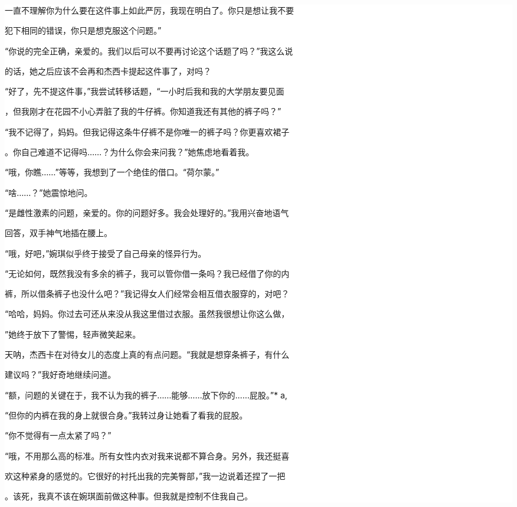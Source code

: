 一直不理解你为什么要在这件事上如此严厉，我现在明白了。你只是想让我不要

犯下相同的错误，你只是想克服这个问题。”

“你说的完全正确，亲爱的。我们以后可以不要再讨论这个话题了吗？”我这么说

的话，她之后应该不会再和杰西卡提起这件事了，对吗？



“好了，先不提这件事，”我尝试转移话题，“一小时后我和我的大学朋友要见面

，但我刚才在花园不小心弄脏了我的牛仔裤。你知道我还有其他的裤子吗？”



“我不记得了，妈妈。但我记得这条牛仔裤不是你唯一的裤子吗？你更喜欢裙子

。你自己难道不记得吗……？为什么你会来问我？”她焦虑地看着我。

“哦，你瞧……”等等，我想到了一个绝佳的借口。“荷尔蒙。”

“啥……？”她震惊地问。



“是雌性激素的问题，亲爱的。你的问题好多。我会处理好的。”我用兴奋地语气

回答，双手神气地插在腰上。



“哦，好吧，”婉琪似乎终于接受了自己母亲的怪异行为。



“无论如何，既然我没有多余的裤子，我可以管你借一条吗？我已经借了你的内

裤，所以借条裤子也没什么吧？”我记得女人们经常会相互借衣服穿的，对吧？





“哈哈，妈妈。你过去可还从来没从我这里借过衣服。虽然我很想让你这么做，

”她终于放下了警惕，轻声微笑起来。



天呐，杰西卡在对待女儿的态度上真的有点问题。“我就是想穿条裤子，有什么

建议吗？”我好奇地继续问道。



“额，问题的关键在于，我不认为我的裤子……能够……放下你的……屁股。”*   a,

“但你的内裤在我的身上就很合身。”我转过身让她看了看我的屁股。

“你不觉得有一点太紧了吗？”



“哦，不用那么高的标准。所有女性内衣对我来说都不算合身。另外，我还挺喜

欢这种紧身的感觉的。它很好的衬托出我的完美臀部，”我一边说着还捏了一把

。该死，我真不该在婉琪面前做这种事。但我就是控制不住我自己。


